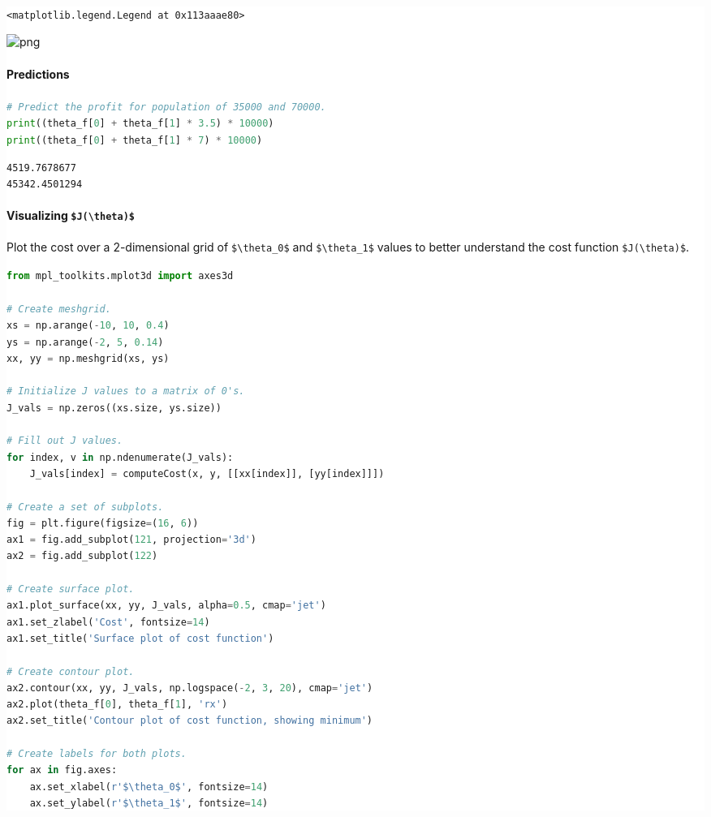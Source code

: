 


    <matplotlib.legend.Legend at 0x113aaae80>




![png](/coursera_ml_andrew/Training_data_with_linear_regression_fit.png "Training data with linear regression fit")


#### Predictions


```python
# Predict the profit for population of 35000 and 70000.
print((theta_f[0] + theta_f[1] * 3.5) * 10000)
print((theta_f[0] + theta_f[1] * 7) * 10000)
```

    4519.7678677
    45342.4501294


#### Visualizing `$J(\theta)$`

Plot the cost over a 2-dimensional grid of `$\theta_0$` and `$\theta_1$` values to better understand the cost function `$J(\theta)$`.


```python
from mpl_toolkits.mplot3d import axes3d

# Create meshgrid.
xs = np.arange(-10, 10, 0.4)
ys = np.arange(-2, 5, 0.14)
xx, yy = np.meshgrid(xs, ys)

# Initialize J values to a matrix of 0's.
J_vals = np.zeros((xs.size, ys.size))

# Fill out J values.
for index, v in np.ndenumerate(J_vals):
    J_vals[index] = computeCost(x, y, [[xx[index]], [yy[index]]])

# Create a set of subplots.
fig = plt.figure(figsize=(16, 6))
ax1 = fig.add_subplot(121, projection='3d')
ax2 = fig.add_subplot(122)

# Create surface plot.
ax1.plot_surface(xx, yy, J_vals, alpha=0.5, cmap='jet')
ax1.set_zlabel('Cost', fontsize=14)
ax1.set_title('Surface plot of cost function')

# Create contour plot.
ax2.contour(xx, yy, J_vals, np.logspace(-2, 3, 20), cmap='jet')
ax2.plot(theta_f[0], theta_f[1], 'rx')
ax2.set_title('Contour plot of cost function, showing minimum')

# Create labels for both plots.
for ax in fig.axes:
    ax.set_xlabel(r'$\theta_0$', fontsize=14)
    ax.set_ylabel(r'$\theta_1$', fontsize=14)
```
